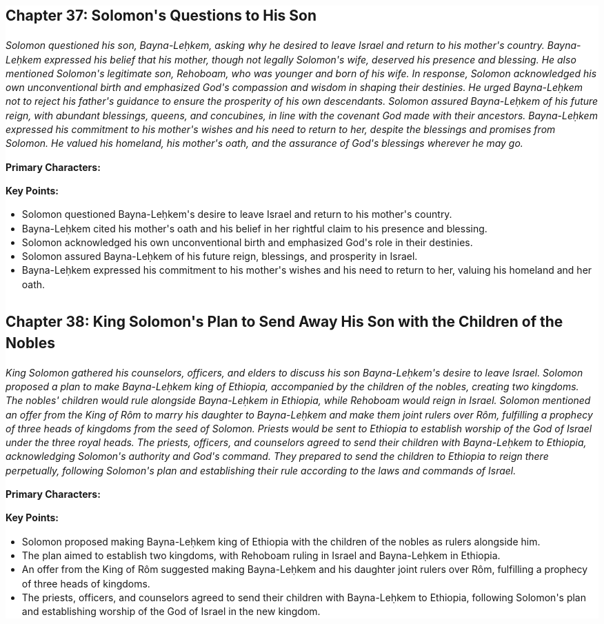 

## Chapter 37: Solomon's Questions to His Son ##
*Solomon questioned his son, Bayna-Leḥkem, asking why he desired to leave Israel and return to his mother's country. Bayna-Leḥkem expressed his belief that his mother, though not legally Solomon's wife, deserved his presence and blessing. He also mentioned Solomon's legitimate son, Rehoboam, who was younger and born of his wife. In response, Solomon acknowledged his own unconventional birth and emphasized God's compassion and wisdom in shaping their destinies. He urged Bayna-Leḥkem not to reject his father's guidance to ensure the prosperity of his own descendants. Solomon assured Bayna-Leḥkem of his future reign, with abundant blessings, queens, and concubines, in line with the covenant God made with their ancestors. Bayna-Leḥkem expressed his commitment to his mother's wishes and his need to return to her, despite the blessings and promises from Solomon. He valued his homeland, his mother's oath, and the assurance of God's blessings wherever he may go.*

**Primary Characters:** 

**Key Points:**
- Solomon questioned Bayna-Leḥkem's desire to leave Israel and return to his mother's country.
- Bayna-Leḥkem cited his mother's oath and his belief in her rightful claim to his presence and blessing.
- Solomon acknowledged his own unconventional birth and emphasized God's role in their destinies.
- Solomon assured Bayna-Leḥkem of his future reign, blessings, and prosperity in Israel.
- Bayna-Leḥkem expressed his commitment to his mother's wishes and his need to return to her, valuing his homeland and her oath.



## Chapter 38: King Solomon's Plan to Send Away His Son with the Children of the Nobles ##
*King Solomon gathered his counselors, officers, and elders to discuss his son Bayna-Leḥkem's desire to leave Israel. Solomon proposed a plan to make Bayna-Leḥkem king of Ethiopia, accompanied by the children of the nobles, creating two kingdoms. The nobles' children would rule alongside Bayna-Leḥkem in Ethiopia, while Rehoboam would reign in Israel. Solomon mentioned an offer from the King of Rôm to marry his daughter to Bayna-Leḥkem and make them joint rulers over Rôm, fulfilling a prophecy of three heads of kingdoms from the seed of Solomon. Priests would be sent to Ethiopia to establish worship of the God of Israel under the three royal heads. The priests, officers, and counselors agreed to send their children with Bayna-Leḥkem to Ethiopia, acknowledging Solomon's authority and God's command. They prepared to send the children to Ethiopia to reign there perpetually, following Solomon's plan and establishing their rule according to the laws and commands of Israel.*

**Primary Characters:** 

**Key Points:**
- Solomon proposed making Bayna-Leḥkem king of Ethiopia with the children of the nobles as rulers alongside him.
- The plan aimed to establish two kingdoms, with Rehoboam ruling in Israel and Bayna-Leḥkem in Ethiopia.
- An offer from the King of Rôm suggested making Bayna-Leḥkem and his daughter joint rulers over Rôm, fulfilling a prophecy of three heads of kingdoms.
- The priests, officers, and counselors agreed to send their children with Bayna-Leḥkem to Ethiopia, following Solomon's plan and establishing worship of the God of Israel in the new kingdom.


